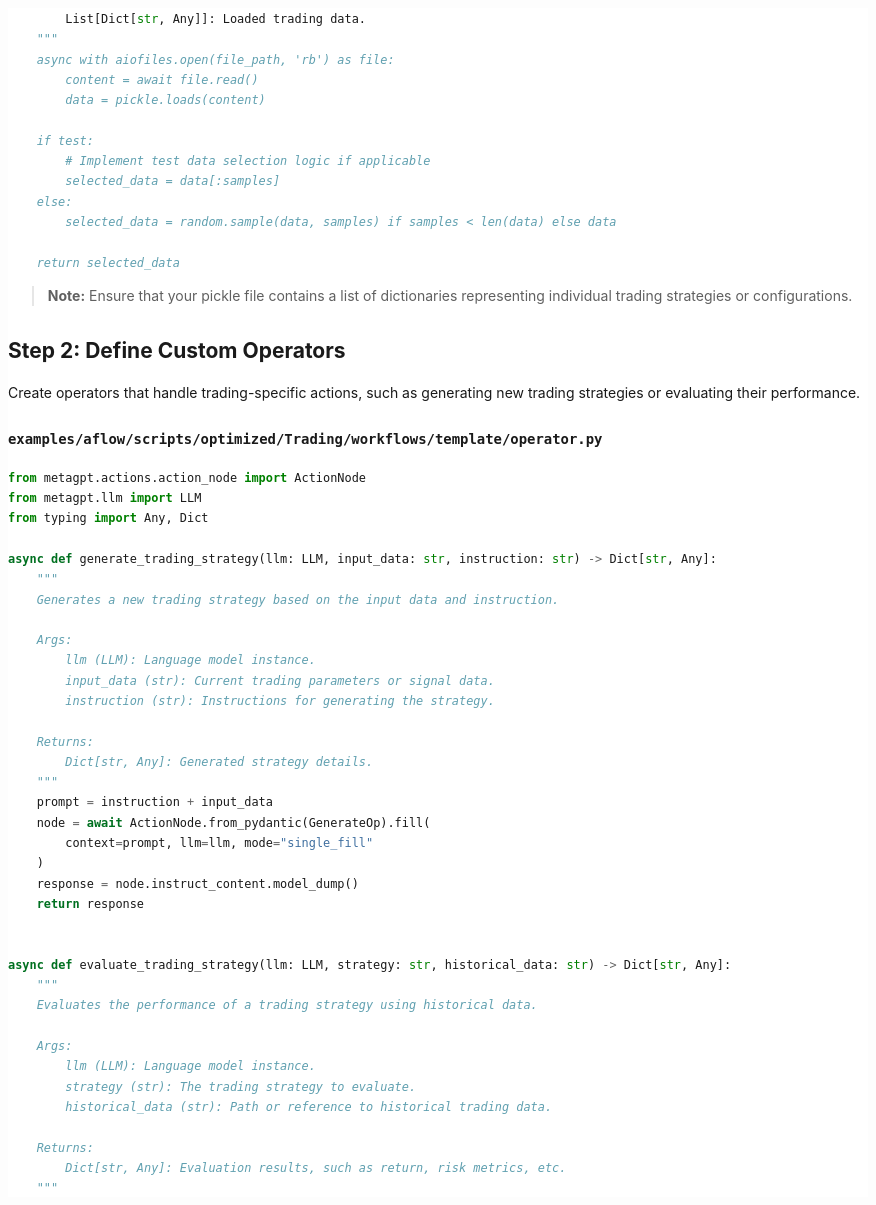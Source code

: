 ```python
        List[Dict[str, Any]]: Loaded trading data.
    """
    async with aiofiles.open(file_path, 'rb') as file:
        content = await file.read()
        data = pickle.loads(content)

    if test:
        # Implement test data selection logic if applicable
        selected_data = data[:samples]
    else:
        selected_data = random.sample(data, samples) if samples < len(data) else data

    return selected_data
```

> **Note:** Ensure that your pickle file contains a list of dictionaries representing individual trading strategies or configurations.

## Step 2: Define Custom Operators

Create operators that handle trading-specific actions, such as generating new trading strategies or evaluating their performance.

### `examples/aflow/scripts/optimized/Trading/workflows/template/operator.py`

```python
from metagpt.actions.action_node import ActionNode
from metagpt.llm import LLM
from typing import Any, Dict

async def generate_trading_strategy(llm: LLM, input_data: str, instruction: str) -> Dict[str, Any]:
    """
    Generates a new trading strategy based on the input data and instruction.

    Args:
        llm (LLM): Language model instance.
        input_data (str): Current trading parameters or signal data.
        instruction (str): Instructions for generating the strategy.

    Returns:
        Dict[str, Any]: Generated strategy details.
    """
    prompt = instruction + input_data
    node = await ActionNode.from_pydantic(GenerateOp).fill(
        context=prompt, llm=llm, mode="single_fill"
    )
    response = node.instruct_content.model_dump()
    return response


async def evaluate_trading_strategy(llm: LLM, strategy: str, historical_data: str) -> Dict[str, Any]:
    """
    Evaluates the performance of a trading strategy using historical data.

    Args:
        llm (LLM): Language model instance.
        strategy (str): The trading strategy to evaluate.
        historical_data (str): Path or reference to historical trading data.

    Returns:
        Dict[str, Any]: Evaluation results, such as return, risk metrics, etc.
    """
```